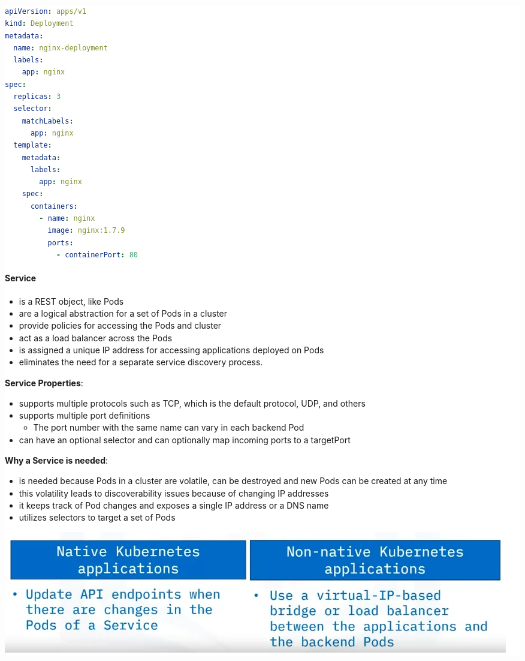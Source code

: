 ```yaml
apiVersion: apps/v1
kind: Deployment
metadata:
  name: nginx-deployment
  labels:
    app: nginx
spec:
  replicas: 3
  selector:
    matchLabels:
      app: nginx
  template:
    metadata:
      labels:
        app: nginx
    spec:
      containers:
        - name: nginx
          image: nginx:1.7.9
          ports:
            - containerPort: 80
```

#### Service

- is a REST object, like Pods
- are a logical abstraction for a set of Pods in a cluster
- provide policies for accessing the Pods and cluster
- act as a load balancer across the Pods
- is assigned a unique IP address for accessing applications deployed on Pods
- eliminates the need for a separate service discovery process.

**Service Properties**:

- supports multiple protocols such as TCP, which is the default protocol, UDP, and others
- supports multiple port definitions
  - The port number with the same name can vary in each backend Pod
- can have an optional selector and can optionally map incoming ports to a targetPort

**Why a Service is needed**:

- is needed because Pods in a cluster are volatile, can be destroyed and new Pods can be created at any time
- this volatility leads to discoverability issues because of changing IP addresses
- it keeps track of Pod changes and exposes a single IP address or a DNS name
- utilizes selectors to target a set of Pods

![Service Application](img/service-application.webp)
